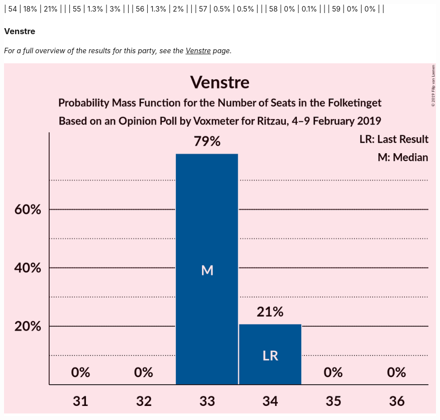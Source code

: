 | 54 | 18% | 21% |  |
| 55 | 1.3% | 3% |  |
| 56 | 1.3% | 2% |  |
| 57 | 0.5% | 0.5% |  |
| 58 | 0% | 0.1% |  |
| 59 | 0% | 0% |  |

### Venstre

*For a full overview of the results for this party, see the [Venstre](party-venstre.html) page.*

![Graph with seats probability mass function not yet produced](2019-02-09-Voxmeter-seats-pmf-venstre.png "Seats Probability Mass Function")
